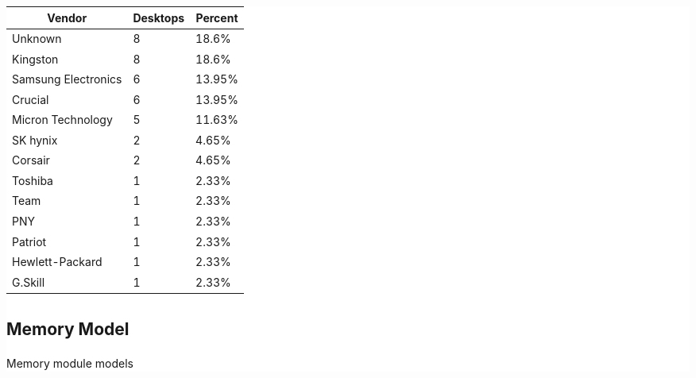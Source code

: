 
| Vendor              | Desktops | Percent |
|---------------------|----------|---------|
| Unknown             | 8        | 18.6%   |
| Kingston            | 8        | 18.6%   |
| Samsung Electronics | 6        | 13.95%  |
| Crucial             | 6        | 13.95%  |
| Micron Technology   | 5        | 11.63%  |
| SK hynix            | 2        | 4.65%   |
| Corsair             | 2        | 4.65%   |
| Toshiba             | 1        | 2.33%   |
| Team                | 1        | 2.33%   |
| PNY                 | 1        | 2.33%   |
| Patriot             | 1        | 2.33%   |
| Hewlett-Packard     | 1        | 2.33%   |
| G.Skill             | 1        | 2.33%   |

Memory Model
------------

Memory module models
